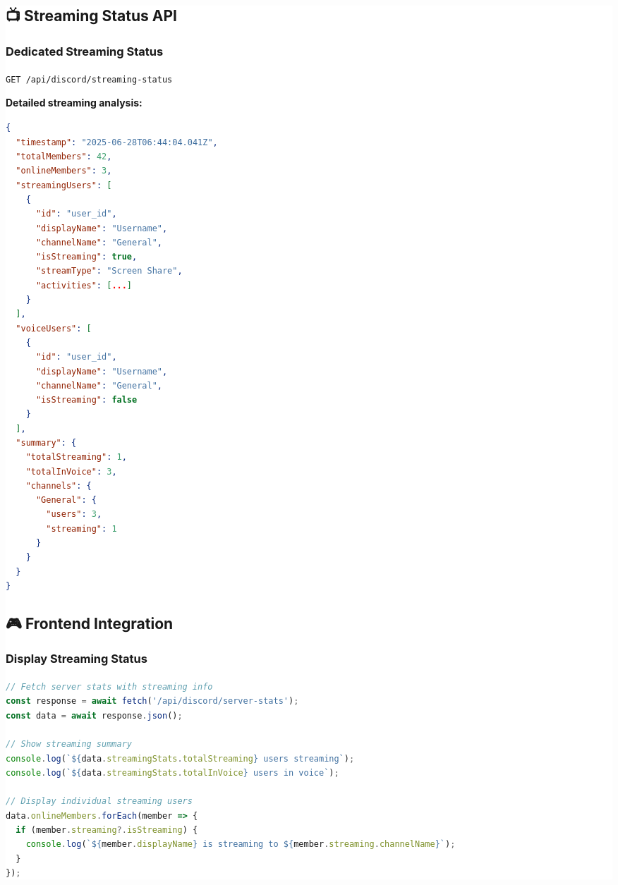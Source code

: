 ## 📺 Streaming Status API

### Dedicated Streaming Status
```http
GET /api/discord/streaming-status
```

**Detailed streaming analysis:**
```json
{
  "timestamp": "2025-06-28T06:44:04.041Z",
  "totalMembers": 42,
  "onlineMembers": 3,
  "streamingUsers": [
    {
      "id": "user_id",
      "displayName": "Username",
      "channelName": "General",
      "isStreaming": true,
      "streamType": "Screen Share",
      "activities": [...]
    }
  ],
  "voiceUsers": [
    {
      "id": "user_id",
      "displayName": "Username", 
      "channelName": "General",
      "isStreaming": false
    }
  ],
  "summary": {
    "totalStreaming": 1,
    "totalInVoice": 3,
    "channels": {
      "General": {
        "users": 3,
        "streaming": 1
      }
    }
  }
}
```

## 🎮 Frontend Integration

### Display Streaming Status
```javascript
// Fetch server stats with streaming info
const response = await fetch('/api/discord/server-stats');
const data = await response.json();

// Show streaming summary
console.log(`${data.streamingStats.totalStreaming} users streaming`);
console.log(`${data.streamingStats.totalInVoice} users in voice`);

// Display individual streaming users
data.onlineMembers.forEach(member => {
  if (member.streaming?.isStreaming) {
    console.log(`${member.displayName} is streaming to ${member.streaming.channelName}`);
  }
});
```